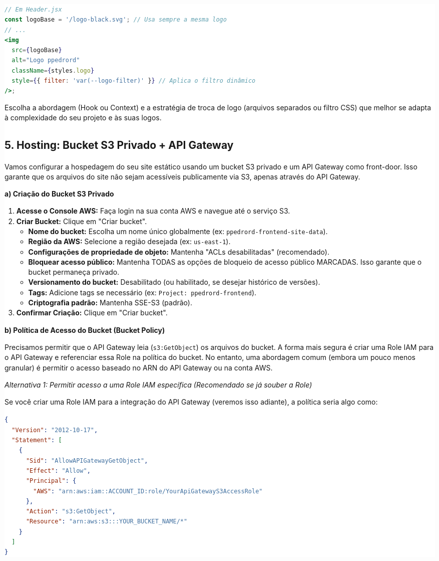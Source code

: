 ```jsx
// Em Header.jsx
const logoBase = '/logo-black.svg'; // Usa sempre a mesma logo
// ...
<img
  src={logoBase}
  alt="Logo ppedrord"
  className={styles.logo}
  style={{ filter: 'var(--logo-filter)' }} // Aplica o filtro dinâmico
/>;
```

Escolha a abordagem (Hook ou Context) e a estratégia de troca de logo (arquivos separados ou filtro CSS) que melhor se adapta à complexidade do seu projeto e às suas logos.

## 5. Hosting: Bucket S3 Privado + API Gateway

Vamos configurar a hospedagem do seu site estático usando um bucket S3 privado e um API Gateway como front-door. Isso garante que os arquivos do site não sejam acessíveis publicamente via S3, apenas através do API Gateway.

**a) Criação do Bucket S3 Privado**

1. **Acesse o Console AWS:** Faça login na sua conta AWS e navegue até o serviço S3.
2. **Criar Bucket:** Clique em "Criar bucket".
   - **Nome do bucket:** Escolha um nome único globalmente (ex: `ppedrord-frontend-site-data`).
   - **Região da AWS:** Selecione a região desejada (ex: `us-east-1`).
   - **Configurações de propriedade de objeto:** Mantenha "ACLs desabilitadas" (recomendado).
   - **Bloquear acesso público:** Mantenha TODAS as opções de bloqueio de acesso público MARCADAS. Isso garante que o bucket permaneça privado.
   - **Versionamento do bucket:** Desabilitado (ou habilitado, se desejar histórico de versões).
   - **Tags:** Adicione tags se necessário (ex: `Project: ppedrord-frontend`).
   - **Criptografia padrão:** Mantenha SSE-S3 (padrão).
3. **Confirmar Criação:** Clique em "Criar bucket".

**b) Política de Acesso do Bucket (Bucket Policy)**

Precisamos permitir que o API Gateway leia (`s3:GetObject`) os arquivos do bucket. A forma mais segura é criar uma Role IAM para o API Gateway e referenciar essa Role na política do bucket. No entanto, uma abordagem comum (embora um pouco menos granular) é permitir o acesso baseado no ARN do API Gateway ou na conta AWS.

_Alternativa 1: Permitir acesso a uma Role IAM específica (Recomendado se já souber a Role)_

Se você criar uma Role IAM para a integração do API Gateway (veremos isso adiante), a política seria algo como:

```json
{
  "Version": "2012-10-17",
  "Statement": [
    {
      "Sid": "AllowAPIGatewayGetObject",
      "Effect": "Allow",
      "Principal": {
        "AWS": "arn:aws:iam::ACCOUNT_ID:role/YourApiGatewayS3AccessRole"
      },
      "Action": "s3:GetObject",
      "Resource": "arn:aws:s3:::YOUR_BUCKET_NAME/*"
    }
  ]
}
```
